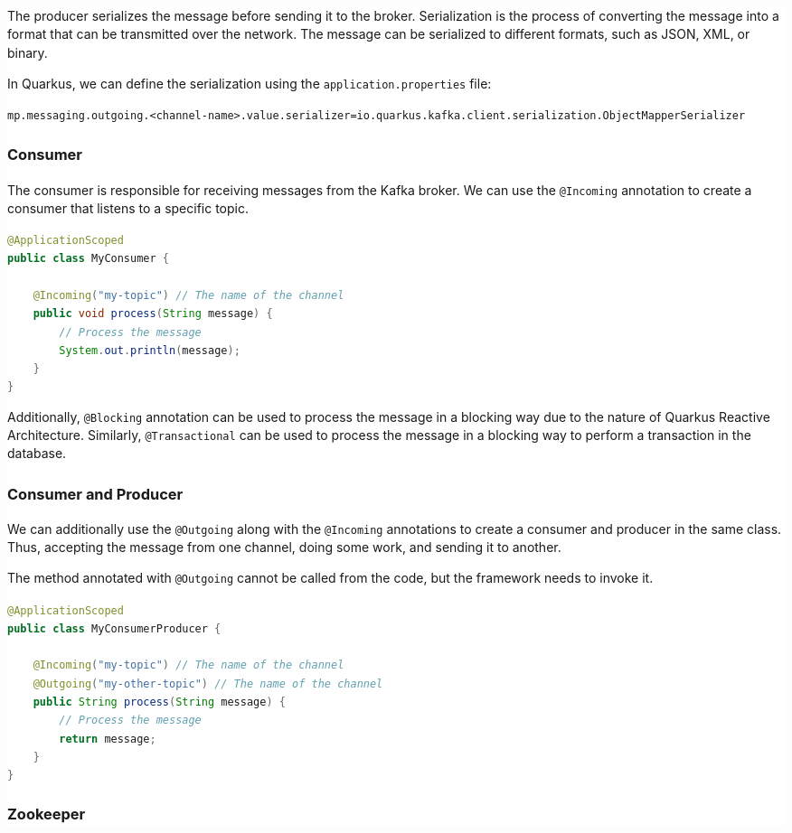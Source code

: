 The producer serializes the message before sending it to the broker. Serialization is the process of converting the message into a format that can be transmitted over the network. The message can be serialized to different formats, such as JSON, XML, or binary.

In Quarkus, we can define the serialization using the `application.properties` file:

```properties
mp.messaging.outgoing.<channel-name>.value.serializer=io.quarkus.kafka.client.serialization.ObjectMapperSerializer
```

### Consumer

The consumer is responsible for receiving messages from the Kafka broker. We can use the `@Incoming` annotation to create a consumer that listens to a specific topic.

```java
@ApplicationScoped
public class MyConsumer {

    @Incoming("my-topic") // The name of the channel
    public void process(String message) {
        // Process the message 
        System.out.println(message);
    }
}
```

Additionally, `@Blocking` annotation can be used to process the message in a blocking way due to the nature of Quarkus Reactive Architecture. Similarly, `@Transactional` can be used to process the message in a blocking way to perform a transaction in the database.

### Consumer and Producer

We can additionally use the `@Outgoing` along with the `@Incoming` annotations to create a consumer and producer in the same class. Thus, accepting the message from one channel, doing some work, and sending it to another.

The method annotated with `@Outgoing` cannot be called from the code, but the framework needs to invoke it.

```java
@ApplicationScoped
public class MyConsumerProducer {

    @Incoming("my-topic") // The name of the channel
    @Outgoing("my-other-topic") // The name of the channel
    public String process(String message) {
        // Process the message
        return message;
    }
}
```

### Zookeeper
